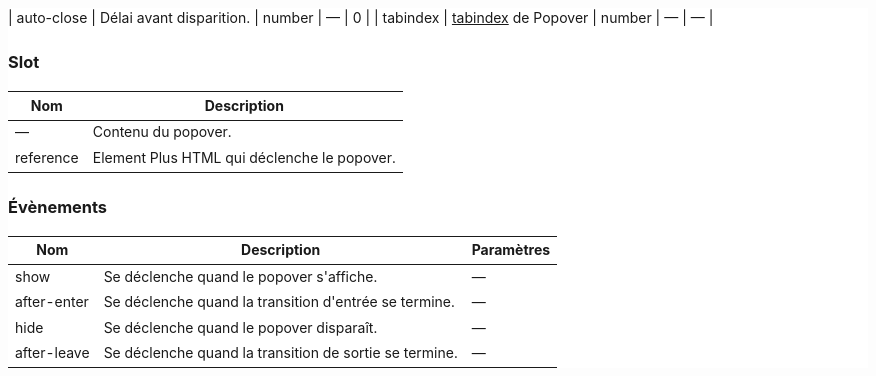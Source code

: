 | auto-close                | Délai avant disparition.                                                                                                                         | number         | —                                                                                                         | 0                                                       |
| tabindex                  | [tabindex](https://developer.mozilla.org/fr/docs/Web/HTML/Attributs_universels/tabindex) de Popover                                              | number         | —                                                                                                         | —                                                       |

### Slot

| Nom       | Description                                 |
| --------- | ------------------------------------------- |
| —         | Contenu du popover.                         |
| reference | Element Plus HTML qui déclenche le popover. |

### Évènements

| Nom         | Description                                            | Paramètres |
| ----------- | ------------------------------------------------------ | ---------- |
| show        | Se déclenche quand le popover s'affiche.               | —          |
| after-enter | Se déclenche quand la transition d'entrée se termine.  | —          |
| hide        | Se déclenche quand le popover disparaît.               | —          |
| after-leave | Se déclenche quand la transition de sortie se termine. | —          |
